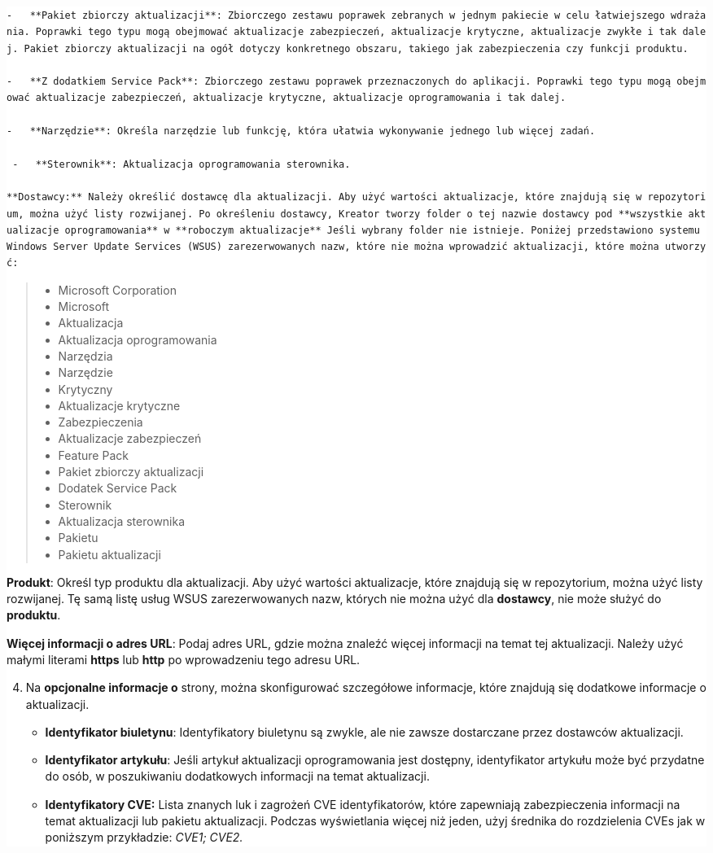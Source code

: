     -   **Pakiet zbiorczy aktualizacji**: Zbiorczego zestawu poprawek zebranych w jednym pakiecie w celu łatwiejszego wdrażania. Poprawki tego typu mogą obejmować aktualizacje zabezpieczeń, aktualizacje krytyczne, aktualizacje zwykłe i tak dalej. Pakiet zbiorczy aktualizacji na ogół dotyczy konkretnego obszaru, takiego jak zabezpieczenia czy funkcji produktu.

    -   **Z dodatkiem Service Pack**: Zbiorczego zestawu poprawek przeznaczonych do aplikacji. Poprawki tego typu mogą obejmować aktualizacje zabezpieczeń, aktualizacje krytyczne, aktualizacje oprogramowania i tak dalej.

    -   **Narzędzie**: Określa narzędzie lub funkcję, która ułatwia wykonywanie jednego lub więcej zadań.

     -   **Sterownik**: Aktualizacja oprogramowania sterownika.

    **Dostawcy:** Należy określić dostawcę dla aktualizacji. Aby użyć wartości aktualizacje, które znajdują się w repozytorium, można użyć listy rozwijanej. Po określeniu dostawcy, Kreator tworzy folder o tej nazwie dostawcy pod **wszystkie aktualizacje oprogramowania** w **roboczym aktualizacje** Jeśli wybrany folder nie istnieje. Poniżej przedstawiono systemu Windows Server Update Services (WSUS) zarezerwowanych nazw, które nie można wprowadzić aktualizacji, które można utworzyć:
 >*   Microsoft Corporation
 >*   Microsoft
 >*   Aktualizacja
 >*   Aktualizacja oprogramowania
 >*   Narzędzia
 >*   Narzędzie
 >*   Krytyczny
 >*   Aktualizacje krytyczne
 >*   Zabezpieczenia
 >*   Aktualizacje zabezpieczeń
 >*   Feature Pack
 >*   Pakiet zbiorczy aktualizacji
 >*   Dodatek Service Pack
 >*   Sterownik
 >*   Aktualizacja sterownika
 >*   Pakietu
 >*   Pakietu aktualizacji

**Produkt**: Określ typ produktu dla aktualizacji. Aby użyć wartości aktualizacje, które znajdują się w repozytorium, można użyć listy rozwijanej. Tę samą listę usług WSUS zarezerwowanych nazw, których nie można użyć dla **dostawcy**, nie może służyć do **produktu**.

 **Więcej informacji o adres URL**: Podaj adres URL, gdzie można znaleźć więcej informacji na temat tej aktualizacji. Należy użyć małymi literami **https** lub **http** po wprowadzeniu tego adresu URL.

4.  Na **opcjonalne informacje o** strony, można skonfigurować szczegółowe informacje, które znajdują się dodatkowe informacje o aktualizacji.

    -   **Identyfikator biuletynu**: Identyfikatory biuletynu są zwykle, ale nie zawsze dostarczane przez dostawców aktualizacji.

    -   **Identyfikator artykułu**: Jeśli artykuł aktualizacji oprogramowania jest dostępny, identyfikator artykułu może być przydatne do osób, w poszukiwaniu dodatkowych informacji na temat aktualizacji.

    -   **Identyfikatory CVE:** Lista znanych luk i zagrożeń CVE identyfikatorów, które zapewniają zabezpieczenia informacji na temat aktualizacji lub pakietu aktualizacji. Podczas wyświetlania więcej niż jeden, użyj średnika do rozdzielenia CVEs jak w poniższym przykładzie: *CVE1; CVE2.*
